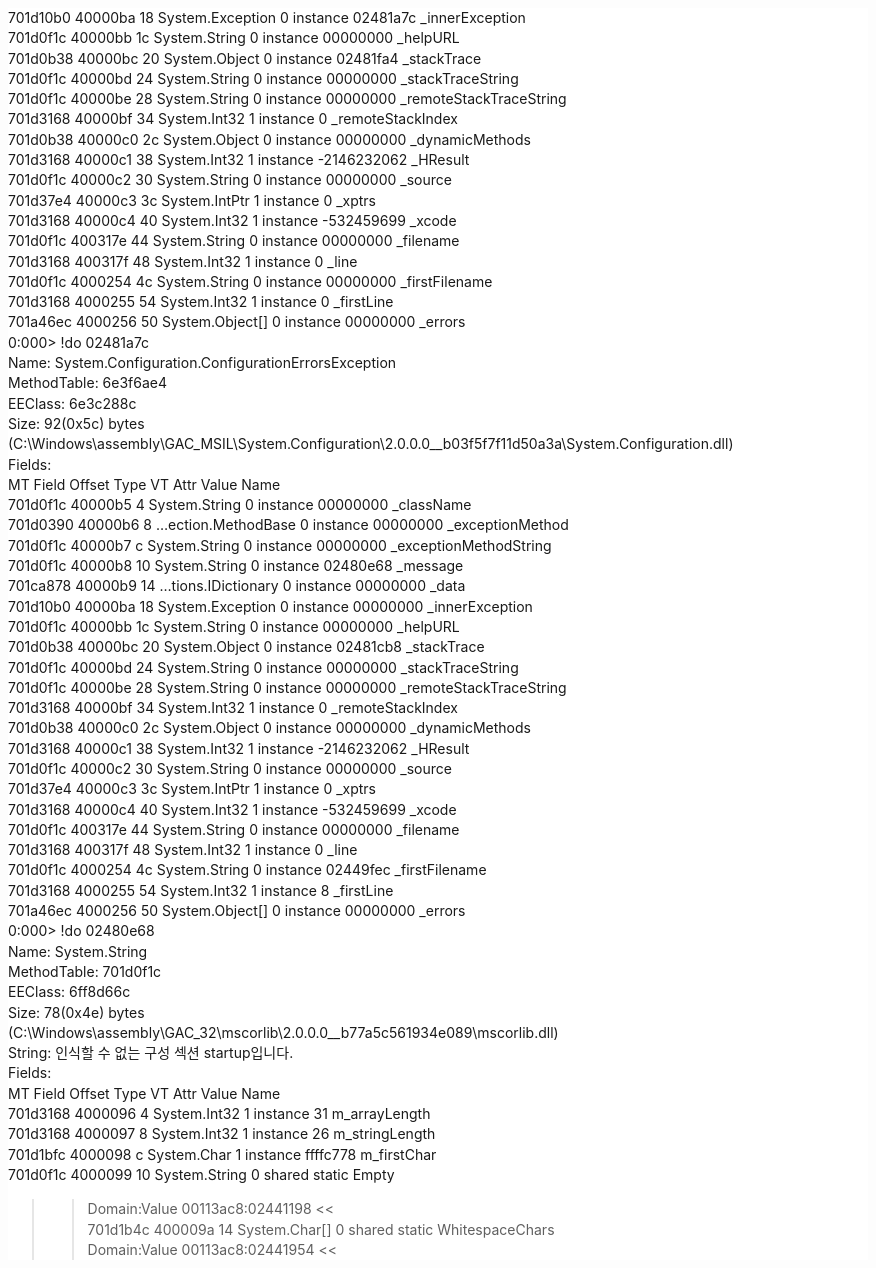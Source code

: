 701d10b0 40000ba 18 System.Exception 0 instance 02481a7c \_innerException  
701d0f1c 40000bb 1c System.String 0 instance 00000000 \_helpURL  
701d0b38 40000bc 20 System.Object 0 instance 02481fa4 \_stackTrace  
701d0f1c 40000bd 24 System.String 0 instance 00000000 \_stackTraceString  
701d0f1c 40000be 28 System.String 0 instance 00000000 \_remoteStackTraceString  
701d3168 40000bf 34 System.Int32 1 instance 0 \_remoteStackIndex  
701d0b38 40000c0 2c System.Object 0 instance 00000000 \_dynamicMethods  
701d3168 40000c1 38 System.Int32 1 instance -2146232062 \_HResult  
701d0f1c 40000c2 30 System.String 0 instance 00000000 \_source  
701d37e4 40000c3 3c System.IntPtr 1 instance 0 \_xptrs  
701d3168 40000c4 40 System.Int32 1 instance -532459699 \_xcode  
701d0f1c 400317e 44 System.String 0 instance 00000000 \_filename  
701d3168 400317f 48 System.Int32 1 instance 0 \_line  
701d0f1c 4000254 4c System.String 0 instance 00000000 \_firstFilename  
701d3168 4000255 54 System.Int32 1 instance 0 \_firstLine  
701a46ec 4000256 50 System.Object[] 0 instance 00000000 \_errors  
0:000> !do 02481a7c  
Name: System.Configuration.ConfigurationErrorsException  
MethodTable: 6e3f6ae4  
EEClass: 6e3c288c  
Size: 92(0x5c) bytes  
(C:\Windows\assembly\GAC\_MSIL\System.Configuration\2.0.0.0\_\_b03f5f7f11d50a3a\System.Configuration.dll)  
Fields:  
MT Field Offset Type VT Attr Value Name  
701d0f1c 40000b5 4 System.String 0 instance 00000000 \_className  
701d0390 40000b6 8 …ection.MethodBase 0 instance 00000000 \_exceptionMethod  
701d0f1c 40000b7 c System.String 0 instance 00000000 \_exceptionMethodString  
701d0f1c 40000b8 10 System.String 0 instance 02480e68 \_message  
701ca878 40000b9 14 …tions.IDictionary 0 instance 00000000 \_data  
701d10b0 40000ba 18 System.Exception 0 instance 00000000 \_innerException  
701d0f1c 40000bb 1c System.String 0 instance 00000000 \_helpURL  
701d0b38 40000bc 20 System.Object 0 instance 02481cb8 \_stackTrace  
701d0f1c 40000bd 24 System.String 0 instance 00000000 \_stackTraceString  
701d0f1c 40000be 28 System.String 0 instance 00000000 \_remoteStackTraceString  
701d3168 40000bf 34 System.Int32 1 instance 0 \_remoteStackIndex  
701d0b38 40000c0 2c System.Object 0 instance 00000000 \_dynamicMethods  
701d3168 40000c1 38 System.Int32 1 instance -2146232062 \_HResult  
701d0f1c 40000c2 30 System.String 0 instance 00000000 \_source  
701d37e4 40000c3 3c System.IntPtr 1 instance 0 \_xptrs  
701d3168 40000c4 40 System.Int32 1 instance -532459699 \_xcode  
701d0f1c 400317e 44 System.String 0 instance 00000000 \_filename  
701d3168 400317f 48 System.Int32 1 instance 0 \_line  
701d0f1c 4000254 4c System.String 0 instance 02449fec \_firstFilename  
701d3168 4000255 54 System.Int32 1 instance 8 \_firstLine  
701a46ec 4000256 50 System.Object[] 0 instance 00000000 \_errors  
0:000> !do 02480e68  
Name: System.String  
MethodTable: 701d0f1c  
EEClass: 6ff8d66c  
Size: 78(0x4e) bytes  
(C:\Windows\assembly\GAC\_32\mscorlib\2.0.0.0\_\_b77a5c561934e089\mscorlib.dll)  
String: 인식할 수 없는 구성 섹션 startup입니다.  
Fields:  
MT Field Offset Type VT Attr Value Name  
701d3168 4000096 4 System.Int32 1 instance 31 m\_arrayLength  
701d3168 4000097 8 System.Int32 1 instance 26 m\_stringLength  
701d1bfc 4000098 c System.Char 1 instance ffffc778 m\_firstChar  
701d0f1c 4000099 10 System.String 0 shared static Empty  
>> Domain:Value 00113ac8:02441198 <<  
701d1b4c 400009a 14 System.Char[] 0 shared static WhitespaceChars  
>> Domain:Value 00113ac8:02441954 <<
